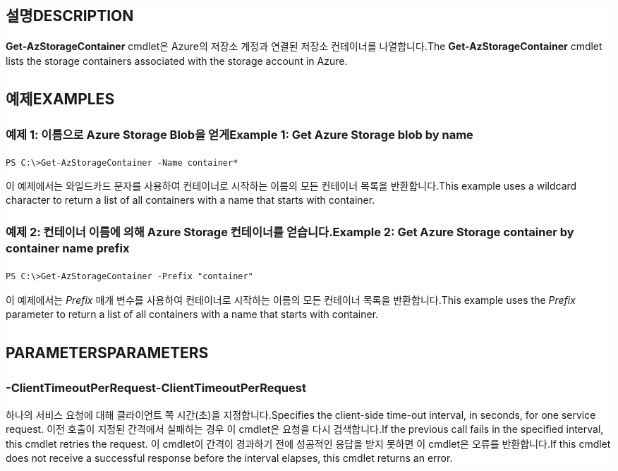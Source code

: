 ## <span data-ttu-id="27c4c-107">설명</span><span class="sxs-lookup"><span data-stu-id="27c4c-107">DESCRIPTION</span></span>
<span data-ttu-id="27c4c-108">**Get-AzStorageContainer** cmdlet은 Azure의 저장소 계정과 연결된 저장소 컨테이너를 나열합니다.</span><span class="sxs-lookup"><span data-stu-id="27c4c-108">The **Get-AzStorageContainer** cmdlet lists the storage containers associated with the storage account in Azure.</span></span>

## <span data-ttu-id="27c4c-109">예제</span><span class="sxs-lookup"><span data-stu-id="27c4c-109">EXAMPLES</span></span>

### <span data-ttu-id="27c4c-110">예제 1: 이름으로 Azure Storage Blob을 얻게</span><span class="sxs-lookup"><span data-stu-id="27c4c-110">Example 1: Get Azure Storage blob by name</span></span>
```
PS C:\>Get-AzStorageContainer -Name container*
```

<span data-ttu-id="27c4c-111">이 예제에서는 와일드카드 문자를 사용하여 컨테이너로 시작하는 이름의 모든 컨테이너 목록을 반환합니다.</span><span class="sxs-lookup"><span data-stu-id="27c4c-111">This example uses a wildcard character to return a list of all containers with a name that starts with container.</span></span>

### <span data-ttu-id="27c4c-112">예제 2: 컨테이너 이름에 의해 Azure Storage 컨테이너를 얻습니다.</span><span class="sxs-lookup"><span data-stu-id="27c4c-112">Example 2: Get Azure Storage container by container name prefix</span></span>
```
PS C:\>Get-AzStorageContainer -Prefix "container"
```

<span data-ttu-id="27c4c-113">이 예제에서는 *Prefix* 매개 변수를 사용하여 컨테이너로 시작하는 이름의 모든 컨테이너 목록을 반환합니다.</span><span class="sxs-lookup"><span data-stu-id="27c4c-113">This example uses the *Prefix* parameter to return a list of all containers with a name that starts with container.</span></span>

## <span data-ttu-id="27c4c-114">PARAMETERS</span><span class="sxs-lookup"><span data-stu-id="27c4c-114">PARAMETERS</span></span>

### <span data-ttu-id="27c4c-115">-ClientTimeoutPerRequest</span><span class="sxs-lookup"><span data-stu-id="27c4c-115">-ClientTimeoutPerRequest</span></span>
<span data-ttu-id="27c4c-116">하나의 서비스 요청에 대해 클라이언트 쪽 시간(초)을 지정합니다.</span><span class="sxs-lookup"><span data-stu-id="27c4c-116">Specifies the client-side time-out interval, in seconds, for one service request.</span></span>
<span data-ttu-id="27c4c-117">이전 호출이 지정된 간격에서 실패하는 경우 이 cmdlet은 요청을 다시 검색합니다.</span><span class="sxs-lookup"><span data-stu-id="27c4c-117">If the previous call fails in the specified interval, this cmdlet retries the request.</span></span>
<span data-ttu-id="27c4c-118">이 cmdlet이 간격이 경과하기 전에 성공적인 응답을 받지 못하면 이 cmdlet은 오류를 반환합니다.</span><span class="sxs-lookup"><span data-stu-id="27c4c-118">If this cmdlet does not receive a successful response before the interval elapses, this cmdlet returns an error.</span></span>
